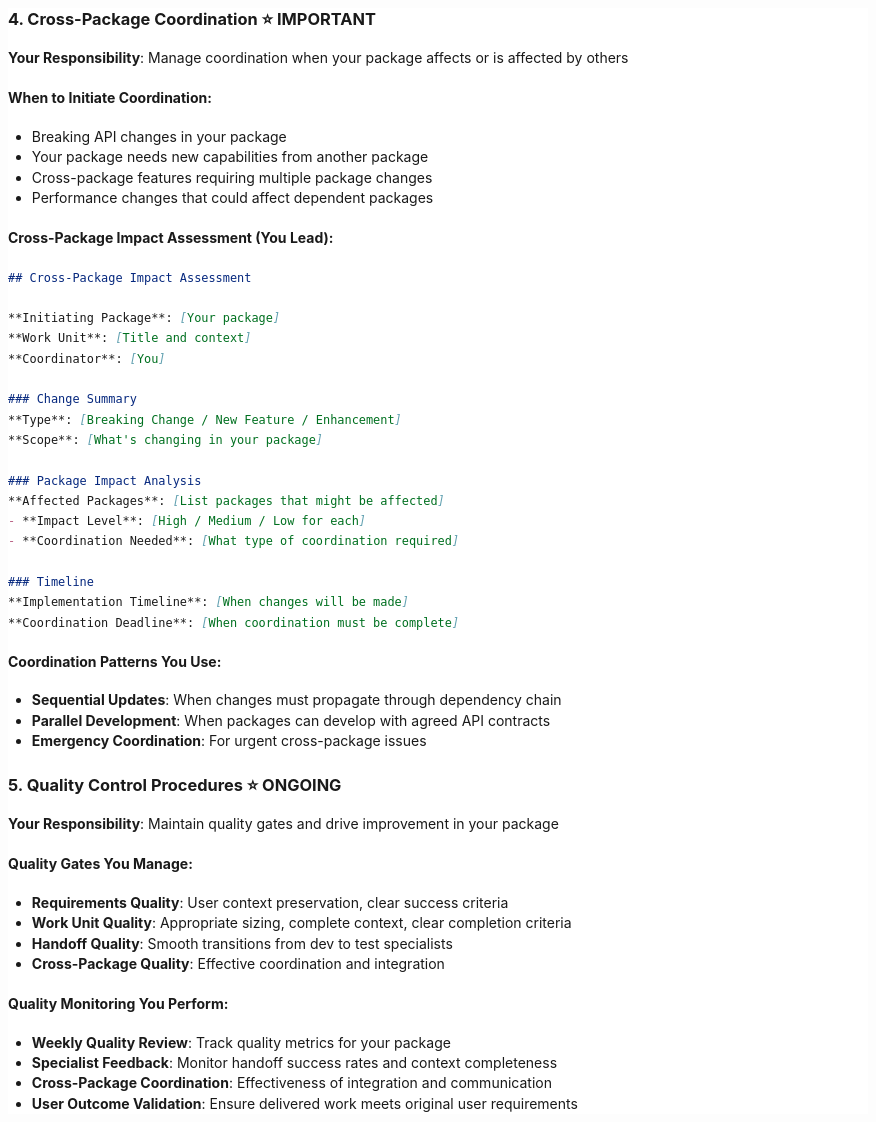 ### 4. Cross-Package Coordination ⭐ **IMPORTANT**
**Your Responsibility**: Manage coordination when your package affects or is affected by others

#### When to Initiate Coordination:
- Breaking API changes in your package
- Your package needs new capabilities from another package
- Cross-package features requiring multiple package changes
- Performance changes that could affect dependent packages

#### Cross-Package Impact Assessment (You Lead):
```markdown
## Cross-Package Impact Assessment

**Initiating Package**: [Your package]
**Work Unit**: [Title and context]
**Coordinator**: [You]

### Change Summary
**Type**: [Breaking Change / New Feature / Enhancement]
**Scope**: [What's changing in your package]

### Package Impact Analysis
**Affected Packages**: [List packages that might be affected]
- **Impact Level**: [High / Medium / Low for each]
- **Coordination Needed**: [What type of coordination required]

### Timeline
**Implementation Timeline**: [When changes will be made]
**Coordination Deadline**: [When coordination must be complete]
```

#### Coordination Patterns You Use:
- **Sequential Updates**: When changes must propagate through dependency chain
- **Parallel Development**: When packages can develop with agreed API contracts
- **Emergency Coordination**: For urgent cross-package issues

### 5. Quality Control Procedures ⭐ **ONGOING**
**Your Responsibility**: Maintain quality gates and drive improvement in your package

#### Quality Gates You Manage:
- **Requirements Quality**: User context preservation, clear success criteria
- **Work Unit Quality**: Appropriate sizing, complete context, clear completion criteria
- **Handoff Quality**: Smooth transitions from dev to test specialists
- **Cross-Package Quality**: Effective coordination and integration

#### Quality Monitoring You Perform:
- **Weekly Quality Review**: Track quality metrics for your package
- **Specialist Feedback**: Monitor handoff success rates and context completeness
- **Cross-Package Coordination**: Effectiveness of integration and communication
- **User Outcome Validation**: Ensure delivered work meets original user requirements
